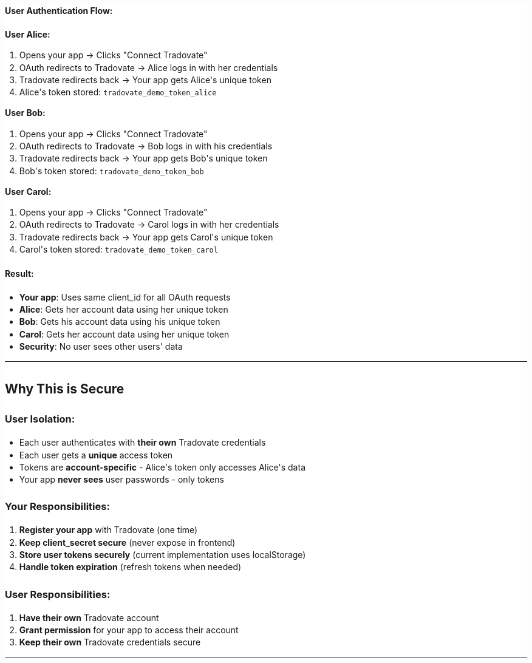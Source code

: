 #### **User Authentication Flow:**

**User Alice:**

1. Opens your app → Clicks "Connect Tradovate"
2. OAuth redirects to Tradovate → Alice logs in with her credentials
3. Tradovate redirects back → Your app gets Alice's unique token
4. Alice's token stored: `tradovate_demo_token_alice`

**User Bob:**

1. Opens your app → Clicks "Connect Tradovate"
2. OAuth redirects to Tradovate → Bob logs in with his credentials
3. Tradovate redirects back → Your app gets Bob's unique token
4. Bob's token stored: `tradovate_demo_token_bob`

**User Carol:**

1. Opens your app → Clicks "Connect Tradovate"
2. OAuth redirects to Tradovate → Carol logs in with her credentials
3. Tradovate redirects back → Your app gets Carol's unique token
4. Carol's token stored: `tradovate_demo_token_carol`

#### **Result:**

- **Your app**: Uses same client_id for all OAuth requests
- **Alice**: Gets her account data using her unique token
- **Bob**: Gets his account data using his unique token
- **Carol**: Gets her account data using her unique token
- **Security**: No user sees other users' data

---

## Why This is Secure

### **User Isolation:**

- Each user authenticates with **their own** Tradovate credentials
- Each user gets a **unique** access token
- Tokens are **account-specific** - Alice's token only accesses Alice's data
- Your app **never sees** user passwords - only tokens

### **Your Responsibilities:**

1. **Register your app** with Tradovate (one time)
2. **Keep client_secret secure** (never expose in frontend)
3. **Store user tokens securely** (current implementation uses localStorage)
4. **Handle token expiration** (refresh tokens when needed)

### **User Responsibilities:**

1. **Have their own** Tradovate account
2. **Grant permission** for your app to access their account
3. **Keep their own** Tradovate credentials secure

---